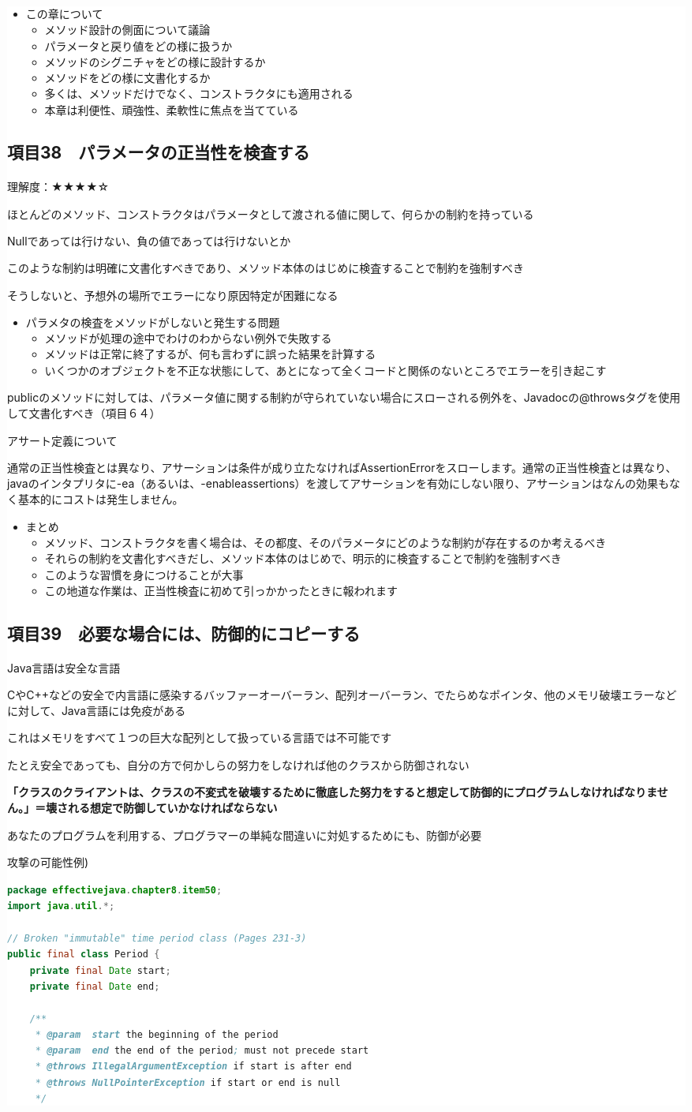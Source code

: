 - この章について
    * メソッド設計の側面について議論
    * パラメータと戻り値をどの様に扱うか
    * メソッドのシグニチャをどの様に設計するか
    * メソッドをどの様に文書化するか
    * 多くは、メソッドだけでなく、コンストラクタにも適用される
    * 本章は利便性、頑強性、柔軟性に焦点を当てている

## 項目38　パラメータの正当性を検査する

理解度：★★★★☆

ほとんどのメソッド、コンストラクタはパラメータとして渡される値に関して、何らかの制約を持っている

Nullであっては行けない、負の値であっては行けないとか

このような制約は明確に文書化すべきであり、メソッド本体のはじめに検査することで制約を強制すべき

そうしないと、予想外の場所でエラーになり原因特定が困難になる

- パラメタの検査をメソッドがしないと発生する問題
    * メソッドが処理の途中でわけのわからない例外で失敗する
    * メソッドは正常に終了するが、何も言わずに誤った結果を計算する
    * いくつかのオブジェクトを不正な状態にして、あとになって全くコードと関係のないところでエラーを引き起こす

publicのメソッドに対しては、パラメータ値に関する制約が守られていない場合にスローされる例外を、Javadocの@throwsタグを使用して文書化すべき（項目６４）

アサート定義について

通常の正当性検査とは異なり、アサーションは条件が成り立たなければAssertionErrorをスローします。通常の正当性検査とは異なり、javaのインタプリタに-ea（あるいは、-enableassertions）を渡してアサーションを有効にしない限り、アサーションはなんの効果もなく基本的にコストは発生しません。

- まとめ
    * メソッド、コンストラクタを書く場合は、その都度、そのパラメータにどのような制約が存在するのか考えるべき
    * それらの制約を文書化すべきだし、メソッド本体のはじめで、明示的に検査することで制約を強制すべき
    * このような習慣を身につけることが大事
    * この地道な作業は、正当性検査に初めて引っかかったときに報われます


## 項目39　必要な場合には、防御的にコピーする

Java言語は安全な言語

CやC++などの安全で内言語に感染するバッファーオーバーラン、配列オーバーラン、でたらめなポインタ、他のメモリ破壊エラーなどに対して、Java言語には免疫がある

これはメモリをすべて１つの巨大な配列として扱っている言語では不可能です

たとえ安全であっても、自分の方で何かしらの努力をしなければ他のクラスから防御されない

**「クラスのクライアントは、クラスの不変式を破壊するために徹底した努力をすると想定して防御的にプログラムしなければなりません。」＝壊される想定で防御していかなければならない**

あなたのプログラムを利用する、プログラマーの単純な間違いに対処するためにも、防御が必要


攻撃の可能性例)

```java
package effectivejava.chapter8.item50;
import java.util.*;

// Broken "immutable" time period class (Pages 231-3)
public final class Period {
    private final Date start;
    private final Date end;

    /**
     * @param  start the beginning of the period
     * @param  end the end of the period; must not precede start
     * @throws IllegalArgumentException if start is after end
     * @throws NullPointerException if start or end is null
     */
```